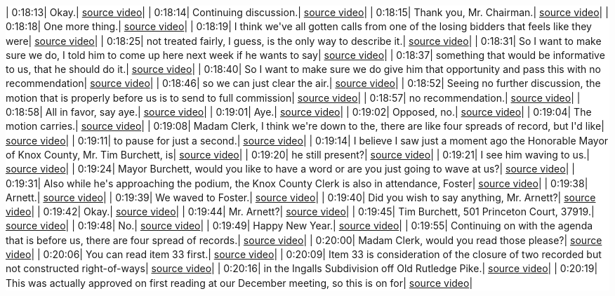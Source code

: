 | 0:18:13| Okay.| [source video](https://archive.org/details/CoComWS170117?start=1093)|
| 0:18:14| Continuing discussion.| [source video](https://archive.org/details/CoComWS170117?start=1094)|
| 0:18:15| Thank you, Mr. Chairman.| [source video](https://archive.org/details/CoComWS170117?start=1095)|
| 0:18:18| One more thing.| [source video](https://archive.org/details/CoComWS170117?start=1098)|
| 0:18:19| I think we've all gotten calls from one of the losing bidders that feels like they were| [source video](https://archive.org/details/CoComWS170117?start=1099)|
| 0:18:25| not treated fairly, I guess, is the only way to describe it.| [source video](https://archive.org/details/CoComWS170117?start=1105)|
| 0:18:31| So I want to make sure we do, I told him to come up here next week if he wants to say| [source video](https://archive.org/details/CoComWS170117?start=1111)|
| 0:18:37| something that would be informative to us, that he should do it.| [source video](https://archive.org/details/CoComWS170117?start=1117)|
| 0:18:40| So I want to make sure we do give him that opportunity and pass this with no recommendation| [source video](https://archive.org/details/CoComWS170117?start=1120)|
| 0:18:46| so we can just clear the air.| [source video](https://archive.org/details/CoComWS170117?start=1126)|
| 0:18:52| Seeing no further discussion, the motion that is properly before us is to send to full commission| [source video](https://archive.org/details/CoComWS170117?start=1132)|
| 0:18:57| no recommendation.| [source video](https://archive.org/details/CoComWS170117?start=1137)|
| 0:18:58| All in favor, say aye.| [source video](https://archive.org/details/CoComWS170117?start=1138)|
| 0:19:01| Aye.| [source video](https://archive.org/details/CoComWS170117?start=1141)|
| 0:19:02| Opposed, no.| [source video](https://archive.org/details/CoComWS170117?start=1142)|
| 0:19:04| The motion carries.| [source video](https://archive.org/details/CoComWS170117?start=1144)|
| 0:19:08| Madam Clerk, I think we're down to the, there are like four spreads of record, but I'd like| [source video](https://archive.org/details/CoComWS170117?start=1148)|
| 0:19:11| to pause for just a second.| [source video](https://archive.org/details/CoComWS170117?start=1151)|
| 0:19:14| I believe I saw just a moment ago the Honorable Mayor of Knox County, Mr. Tim Burchett, is| [source video](https://archive.org/details/CoComWS170117?start=1154)|
| 0:19:20| he still present?| [source video](https://archive.org/details/CoComWS170117?start=1160)|
| 0:19:21| I see him waving to us.| [source video](https://archive.org/details/CoComWS170117?start=1161)|
| 0:19:24| Mayor Burchett, would you like to have a word or are you just going to wave at us?| [source video](https://archive.org/details/CoComWS170117?start=1164)|
| 0:19:31| Also while he's approaching the podium, the Knox County Clerk is also in attendance, Foster| [source video](https://archive.org/details/CoComWS170117?start=1171)|
| 0:19:38| Arnett.| [source video](https://archive.org/details/CoComWS170117?start=1178)|
| 0:19:39| We waved to Foster.| [source video](https://archive.org/details/CoComWS170117?start=1179)|
| 0:19:40| Did you wish to say anything, Mr. Arnett?| [source video](https://archive.org/details/CoComWS170117?start=1180)|
| 0:19:42| Okay.| [source video](https://archive.org/details/CoComWS170117?start=1182)|
| 0:19:44| Mr. Arnett?| [source video](https://archive.org/details/CoComWS170117?start=1184)|
| 0:19:45| Tim Burchett, 501 Princeton Court, 37919.| [source video](https://archive.org/details/CoComWS170117?start=1185)|
| 0:19:48| No.| [source video](https://archive.org/details/CoComWS170117?start=1188)|
| 0:19:49| Happy New Year.| [source video](https://archive.org/details/CoComWS170117?start=1189)|
| 0:19:55| Continuing on with the agenda that is before us, there are four spread of records.| [source video](https://archive.org/details/CoComWS170117?start=1195)|
| 0:20:00| Madam Clerk, would you read those please?| [source video](https://archive.org/details/CoComWS170117?start=1200)|
| 0:20:06| You can read item 33 first.| [source video](https://archive.org/details/CoComWS170117?start=1206)|
| 0:20:09| Item 33 is consideration of the closure of two recorded but not constructed right-of-ways| [source video](https://archive.org/details/CoComWS170117?start=1209)|
| 0:20:16| in the Ingalls Subdivision off Old Rutledge Pike.| [source video](https://archive.org/details/CoComWS170117?start=1216)|
| 0:20:19| This was actually approved on first reading at our December meeting, so this is on for| [source video](https://archive.org/details/CoComWS170117?start=1219)|
